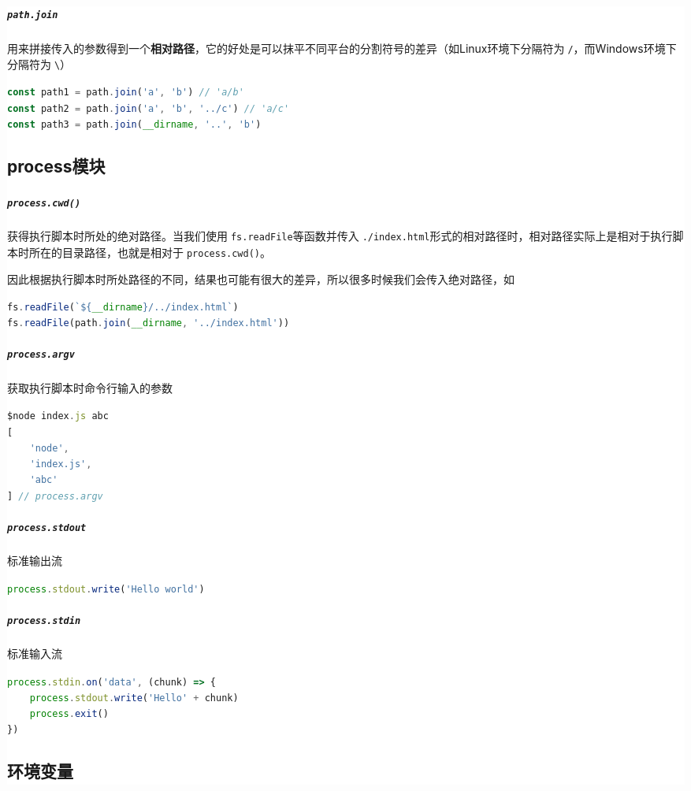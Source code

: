 ##### `path.join`

用来拼接传入的参数得到一个**相对路径**，它的好处是可以抹平不同平台的分割符号的差异（如Linux环境下分隔符为 `/`，而Windows环境下分隔符为 `\`）

```javascript
const path1 = path.join('a', 'b') // 'a/b'
const path2 = path.join('a', 'b', '../c') // 'a/c'
const path3 = path.join(__dirname, '..', 'b') 
```

## process模块

##### `process.cwd()`

获得执行脚本时所处的绝对路径。当我们使用 `fs.readFile`等函数并传入 `./index.html`形式的相对路径时，相对路径实际上是相对于执行脚本时所在的目录路径，也就是相对于 `process.cwd()`。

因此根据执行脚本时所处路径的不同，结果也可能有很大的差异，所以很多时候我们会传入绝对路径，如

```js
fs.readFile(`${__dirname}/../index.html`)
fs.readFile(path.join(__dirname, '../index.html'))
```

##### `process.argv`

获取执行脚本时命令行输入的参数

```js
$node index.js abc
[
    'node',
    'index.js',
    'abc'
] // process.argv
```

##### `process.stdout`

标准输出流

```js
process.stdout.write('Hello world')
```

##### `process.stdin`

标准输入流

```js
process.stdin.on('data', (chunk) => {
    process.stdout.write('Hello' + chunk)
    process.exit()
})
```

## 环境变量
